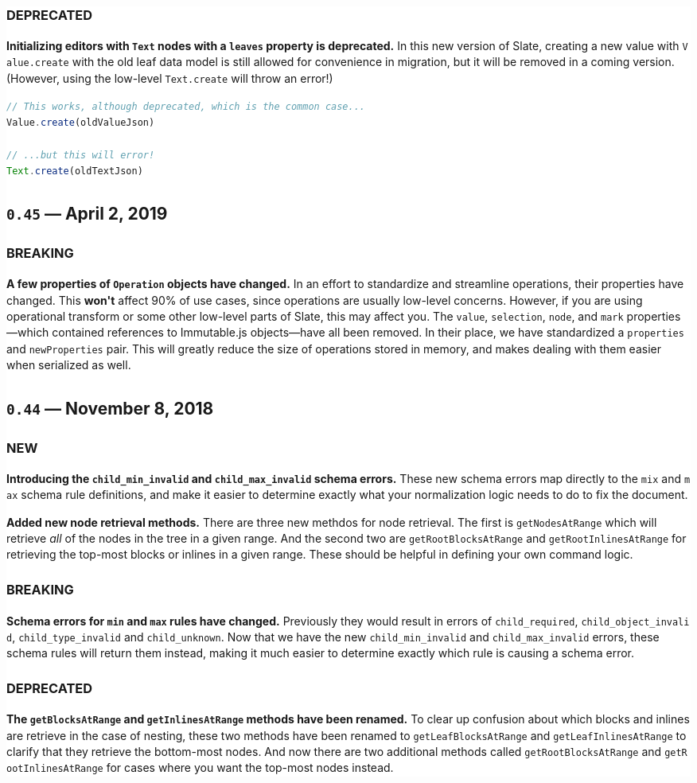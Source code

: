 ### DEPRECATED

**Initializing editors with `Text` nodes with a `leaves` property is deprecated.** In this new version of Slate, creating a new value with `Value.create` with the old leaf data model is still allowed for convenience in migration, but it will be removed in a coming version. \(However, using the low-level `Text.create` will throw an error!\)

```javascript
// This works, although deprecated, which is the common case...
Value.create(oldValueJson)

// ...but this will error!
Text.create(oldTextJson)
```

## `0.45` — April 2, 2019

### BREAKING

**A few properties of `Operation` objects have changed.** In an effort to standardize and streamline operations, their properties have changed. This **won't** affect 90% of use cases, since operations are usually low-level concerns. However, if you are using operational transform or some other low-level parts of Slate, this may affect you. The `value`, `selection`, `node`, and `mark` properties—which contained references to Immutable.js objects—have all been removed. In their place, we have standardized a `properties` and `newProperties` pair. This will greatly reduce the size of operations stored in memory, and makes dealing with them easier when serialized as well.

## `0.44` — November 8, 2018

### NEW

**Introducing the `child_min_invalid` and `child_max_invalid` schema errors.** These new schema errors map directly to the `mix` and `max` schema rule definitions, and make it easier to determine exactly what your normalization logic needs to do to fix the document.

**Added new node retrieval methods.** There are three new methdos for node retrieval. The first is `getNodesAtRange` which will retrieve _all_ of the nodes in the tree in a given range. And the second two are `getRootBlocksAtRange` and `getRootInlinesAtRange` for retrieving the top-most blocks or inlines in a given range. These should be helpful in defining your own command logic.

### BREAKING

**Schema errors for `min` and `max` rules have changed.** Previously they would result in errors of `child_required`, `child_object_invalid`, `child_type_invalid` and `child_unknown`. Now that we have the new `child_min_invalid` and `child_max_invalid` errors, these schema rules will return them instead, making it much easier to determine exactly which rule is causing a schema error.

### DEPRECATED

**The `getBlocksAtRange` and `getInlinesAtRange` methods have been renamed.** To clear up confusion about which blocks and inlines are retrieve in the case of nesting, these two methods have been renamed to `getLeafBlocksAtRange` and `getLeafInlinesAtRange` to clarify that they retrieve the bottom-most nodes. And now there are two additional methods called `getRootBlocksAtRange` and `getRootInlinesAtRange` for cases where you want the top-most nodes instead.
